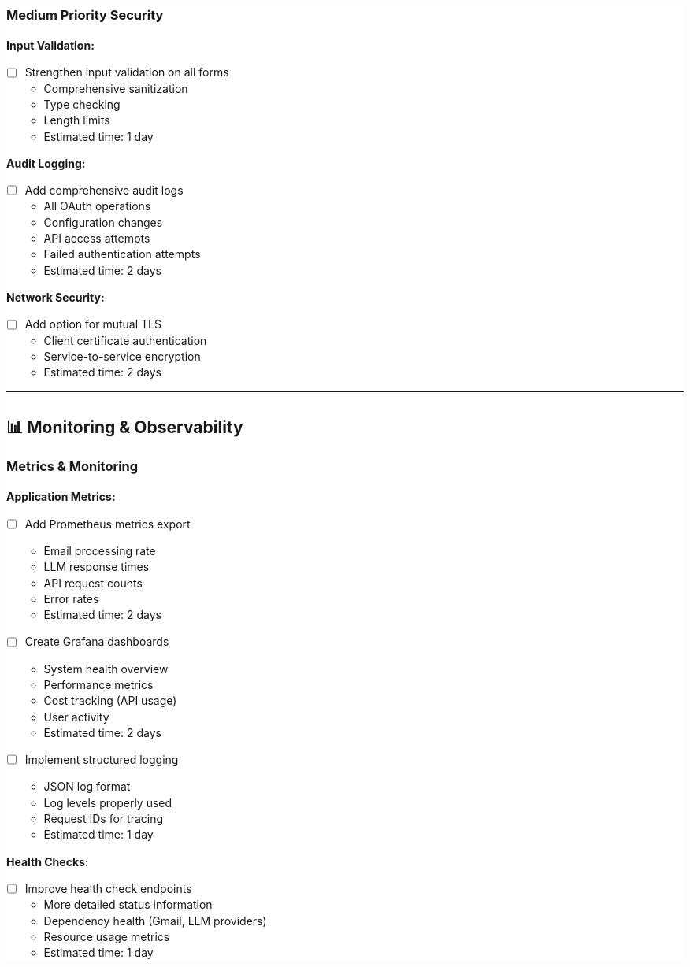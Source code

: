 ### Medium Priority Security

**Input Validation:**
- [ ] Strengthen input validation on all forms
  - Comprehensive sanitization
  - Type checking
  - Length limits
  - Estimated time: 1 day
  
**Audit Logging:**
- [ ] Add comprehensive audit logs
  - All OAuth operations
  - Configuration changes
  - API access attempts
  - Failed authentication attempts
  - Estimated time: 2 days
  
**Network Security:**
- [ ] Add option for mutual TLS
  - Client certificate authentication
  - Service-to-service encryption
  - Estimated time: 2 days

---

## 📊 Monitoring & Observability

### Metrics & Monitoring

**Application Metrics:**
- [ ] Add Prometheus metrics export
  - Email processing rate
  - LLM response times
  - API request counts
  - Error rates
  - Estimated time: 2 days
  
- [ ] Create Grafana dashboards
  - System health overview
  - Performance metrics
  - Cost tracking (API usage)
  - User activity
  - Estimated time: 2 days
  
- [ ] Implement structured logging
  - JSON log format
  - Log levels properly used
  - Request IDs for tracing
  - Estimated time: 1 day

**Health Checks:**
- [ ] Improve health check endpoints
  - More detailed status information
  - Dependency health (Gmail, LLM providers)
  - Resource usage metrics
  - Estimated time: 1 day
  